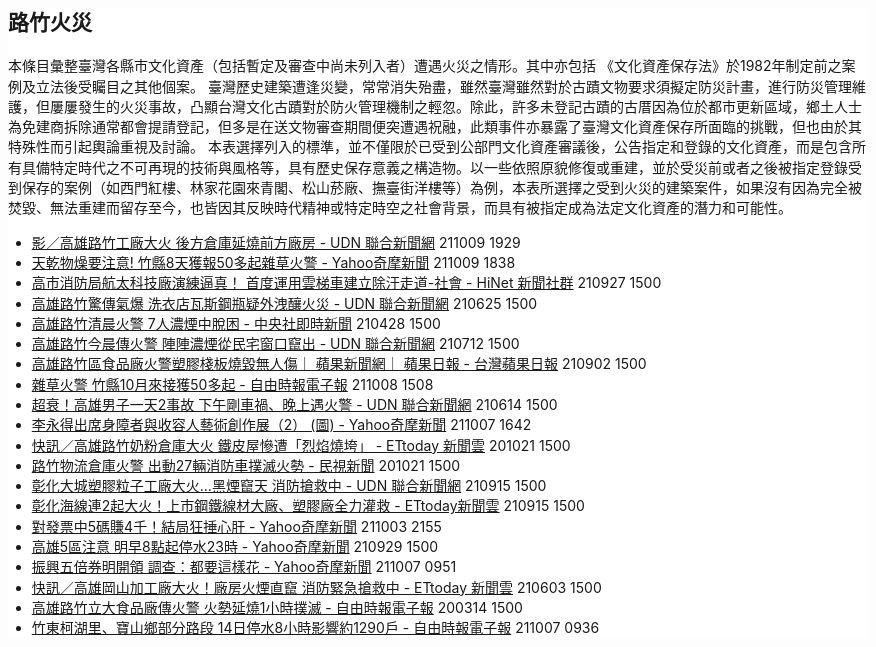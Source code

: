 
## 路竹火災

本條目彙整臺灣各縣市文化資產（包括暫定及審查中尚未列入者）遭遇火災之情形。其中亦包括 《文化資產保存法》於1982年制定前之案例及立法後受矚目之其他個案。
臺灣歷史建築遭逢災變，常常消失殆盡，雖然臺灣雖然對於古蹟文物要求須擬定防災計畫，進行防災管理維護，但屢屢發生的火災事故，凸顯台灣文化古蹟對於防火管理機制之輕忽。除此，許多未登記古蹟的古厝因為位於都市更新區域，鄉土人士為免建商拆除通常都會提請登記，但多是在送文物審查期間便突遭遇祝融，此類事件亦暴露了臺灣文化資產保存所面臨的挑戰，但也由於其特殊性而引起輿論重視及討論。
本表選擇列入的標準，並不僅限於已受到公部門文化資產審議後，公告指定和登錄的文化資產，而是包含所有具備特定時代之不可再現的技術與風格等，具有歷史保存意義之構造物。以一些依照原貌修復或重建，並於受災前或者之後被指定登錄受到保存的案例（如西門紅樓、林家花園來青閣、松山菸廠、撫臺街洋樓等）為例，本表所選擇之受到火災的建築案件，如果沒有因為完全被焚毀、無法重建而留存至今，也皆因其反映時代精神或特定時空之社會背景，而具有被指定成為法定文化資產的潛力和可能性。
- [影／高雄路竹工廠大火 後方倉庫延燒前方廠房 - UDN 聯合新聞網](https://udn.com/news/story/7320/5805708 "影／高雄路竹工廠大火 後方倉庫延燒前方廠房 - UDN 聯合新聞網") 211009 1929
- [天乾物燥要注意! 竹縣8天獲報50多起雜草火警 - Yahoo奇摩新聞](https://tw.news.yahoo.com/%E5%A4%A9%E4%B9%BE%E7%89%A9%E7%87%A5%E8%A6%81%E6%B3%A8%E6%84%8F-%E7%AB%B9%E7%B8%A38%E5%A4%A9%E7%8D%B2%E5%A0%B150%E5%A4%9A%E8%B5%B7%E9%9B%9C%E8%8D%89%E7%81%AB%E8%AD%A6-103846682.html "天乾物燥要注意! 竹縣8天獲報50多起雜草火警 - Yahoo奇摩新聞") 211009 1838
- [高市消防局航太科技廠演練逼真！ 首度運用雲梯車建立除汙走道-社會 - HiNet 新聞社群](https://times.hinet.net/news/23523308 "高市消防局航太科技廠演練逼真！ 首度運用雲梯車建立除汙走道-社會 - HiNet 新聞社群") 210927 1500
- [高雄路竹驚傳氣爆 洗衣店瓦斯鋼瓶疑外洩釀火災 - UDN 聯合新聞網](https://udn.com/news/story/7320/5558541 "高雄路竹驚傳氣爆 洗衣店瓦斯鋼瓶疑外洩釀火災 - UDN 聯合新聞網") 210625 1500
- [高雄路竹清晨火警 7人濃煙中脫困 - 中央社即時新聞](https://www.cna.com.tw/news/asoc/202104280019.aspx "高雄路竹清晨火警 7人濃煙中脫困 - 中央社即時新聞") 210428 1500
- [高雄路竹今晨傳火警 陣陣濃煙從民宅窗口竄出 - UDN 聯合新聞網](https://udn.com/news/story/7320/5595010 "高雄路竹今晨傳火警 陣陣濃煙從民宅窗口竄出 - UDN 聯合新聞網") 210712 1500
- [高雄路竹區食品廠火警塑膠棧板燒毀無人傷｜ 蘋果新聞網｜ 蘋果日報 - 台灣蘋果日報](https://tw.appledaily.com/local/20210902/BNR4X3G73NE7JAHRQZWMIJGOYM/ "高雄路竹區食品廠火警塑膠棧板燒毀無人傷｜ 蘋果新聞網｜ 蘋果日報 - 台灣蘋果日報") 210902 1500
- [雜草火警 竹縣10月來接獲50多起 - 自由時報電子報](https://news.ltn.com.tw/news/society/breakingnews/3697800 "雜草火警 竹縣10月來接獲50多起 - 自由時報電子報") 211008 1508
- [超衰！高雄男子一天2事故 下午剛車禍、晚上遇火警 - UDN 聯合新聞網](https://udn.com/news/story/7320/5530755 "超衰！高雄男子一天2事故 下午剛車禍、晚上遇火警 - UDN 聯合新聞網") 210614 1500
- [李永得出席身障者與收容人藝術創作展（2） (圖) - Yahoo奇摩新聞](https://tw.news.yahoo.com/%E6%9D%8E%E6%B0%B8%E5%BE%97%E5%87%BA%E5%B8%AD%E8%BA%AB%E9%9A%9C%E8%80%85%E8%88%87%E6%94%B6%E5%AE%B9%E4%BA%BA%E8%97%9D%E8%A1%93%E5%89%B5%E4%BD%9C%E5%B1%95-2-%E5%9C%96-084222236.html "李永得出席身障者與收容人藝術創作展（2） (圖) - Yahoo奇摩新聞") 211007 1642
- [快訊／高雄路竹奶粉倉庫大火 鐵皮屋慘遭「烈焰燒垮」 - ETtoday 新聞雲](https://www.ettoday.net/news/20201021/1836753.htm "快訊／高雄路竹奶粉倉庫大火 鐵皮屋慘遭「烈焰燒垮」 - ETtoday 新聞雲") 201021 1500
- [路竹物流倉庫火警 出動27輛消防車撲滅火勢 - 民視新聞](https://www.ftvnews.com.tw/news/detail/2020A21U16M1 "路竹物流倉庫火警 出動27輛消防車撲滅火勢 - 民視新聞") 201021 1500
- [彰化大城塑膠粒子工廠大火...黑煙竄天 消防搶救中 - UDN 聯合新聞網](https://udn.com/news/story/7320/5747296 "彰化大城塑膠粒子工廠大火...黑煙竄天 消防搶救中 - UDN 聯合新聞網") 210915 1500
- [彰化海線連2起大火！上市鋼鐵線材大廠、塑膠廠全力灌救 - ETtoday新聞雲](https://www.ettoday.net/news/20210915/2079969.htm "彰化海線連2起大火！上市鋼鐵線材大廠、塑膠廠全力灌救 - ETtoday新聞雲") 210915 1500
- [對發票中5碼賺4千！結局狂捶心肝 - Yahoo奇摩新聞](https://tw.news.yahoo.com/%E5%B0%8D%E7%99%BC%E7%A5%A8%E4%B8%AD5%E7%A2%BC%E8%B3%BA4%E5%8D%83-%E7%B5%90%E5%B1%80%E7%8B%82%E6%8D%B6%E5%BF%83%E8%82%9D-135511507.html "對發票中5碼賺4千！結局狂捶心肝 - Yahoo奇摩新聞") 211003 2155
- [高雄5區注意 明早8點起停水23時 - Yahoo奇摩新聞](https://tw.news.yahoo.com/%E9%AB%98%E9%9B%845%E5%8D%80%E6%B3%A8%E6%84%8F-%E6%98%8E%E6%97%A98%E9%BB%9E%E8%B5%B7%E5%81%9C%E6%B0%B423%E6%99%82-052523387.html "高雄5區注意 明早8點起停水23時 - Yahoo奇摩新聞") 210929 1500
- [振興五倍券明開領 調查：都要這樣花 - Yahoo奇摩新聞](https://tw.news.yahoo.com/%E6%8C%AF%E8%88%88%E4%BA%94%E5%80%8D%E5%88%B8%E6%98%8E%E9%96%8B%E9%A0%98-%E8%AA%BF%E6%9F%A5-%E9%83%BD%E8%A6%81%E9%80%99%E6%A8%A3%E8%8A%B1-015108642.html "振興五倍券明開領 調查：都要這樣花 - Yahoo奇摩新聞") 211007 0951
- [快訊／高雄岡山加工廠大火！廠房火煙直竄 消防緊急搶救中 - ETtoday 新聞雲](https://www.ettoday.net/news/20210603/1998437.htm "快訊／高雄岡山加工廠大火！廠房火煙直竄 消防緊急搶救中 - ETtoday 新聞雲") 210603 1500
- [高雄路竹立大食品廠傳火警 火勢延燒1小時撲滅 - 自由時報電子報](https://news.ltn.com.tw/news/society/breakingnews/3099634 "高雄路竹立大食品廠傳火警 火勢延燒1小時撲滅 - 自由時報電子報") 200314 1500
- [竹東柯湖里、寶山鄉部分路段 14日停水8小時影響約1290戶 - 自由時報電子報](https://news.ltn.com.tw/news/life/breakingnews/3696080 "竹東柯湖里、寶山鄉部分路段 14日停水8小時影響約1290戶 - 自由時報電子報") 211007 0936
